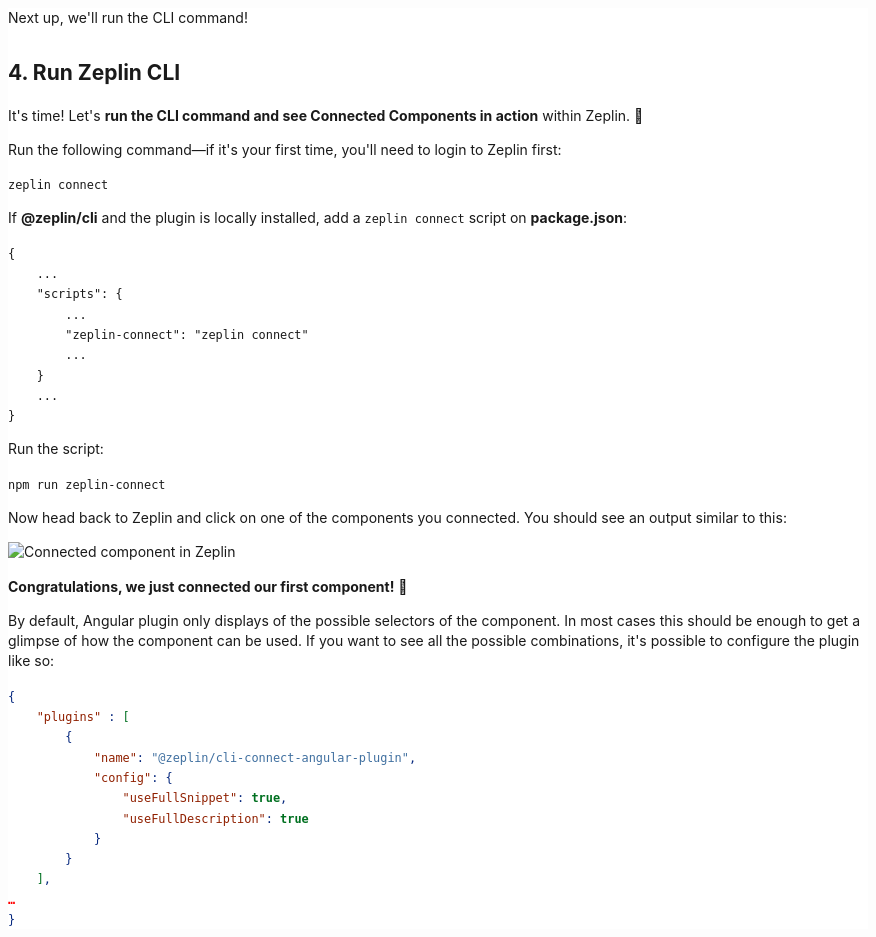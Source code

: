 Next up, we'll run the CLI command!

## 4. Run Zeplin CLI

It's time! Let's **run the CLI command and see Connected Components in action** within Zeplin. 🎉

Run the following command—if it's your first time, you'll need to login to Zeplin first:

```sh
zeplin connect
```

If **@zeplin/cli** and the plugin is locally installed, add a `zeplin connect` script on **package.json**:

```jsonc
{
    ...
    "scripts": {
        ...
        "zeplin-connect": "zeplin connect"
        ...
    }
    ...
}
```

Run the script:
```sh
npm run zeplin-connect
```

Now head back to Zeplin and click on one of the components you connected. You should see an output similar to this:

<img src="../../img/zeplinConnectedComponent-angular.png" alt="Connected component in Zeplin" width="600" />

**Congratulations, we just connected our first component!** 🎉

By default, Angular plugin only displays of the possible selectors of the component. In most cases this should be enough to get a glimpse of how the component can be used. If you want to see all the possible combinations, it's possible to configure the plugin like so:

```json
{
    "plugins" : [
        {
            "name": "@zeplin/cli-connect-angular-plugin",
            "config": {
                "useFullSnippet": true,
                "useFullDescription": true
            }
        }
    ],
…
}
```
